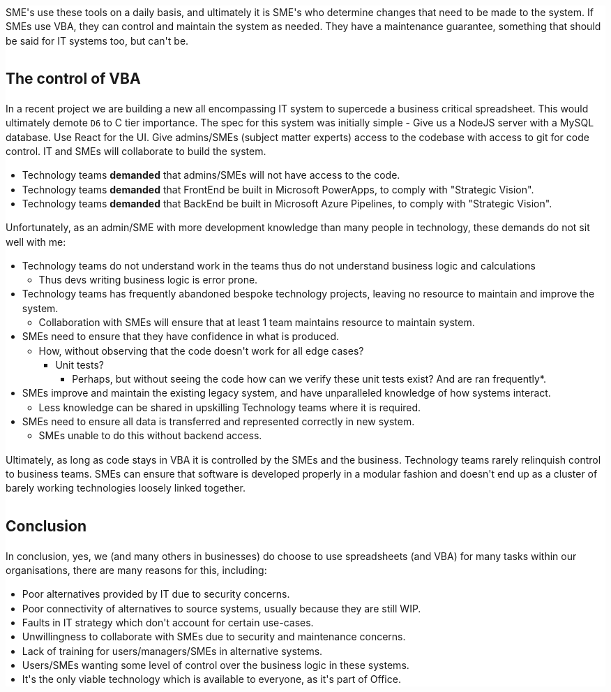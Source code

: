 SME's use these tools on a daily basis, and ultimately it is SME's who determine changes that need to be made to the system. If SMEs use VBA, they can control and maintain the system as needed. They have a maintenance guarantee, something that should be said for IT systems too, but can't be.

## The control of VBA

In a recent project we are building a new all encompassing IT system to supercede a business critical spreadsheet. This would ultimately demote `D6` to C tier importance. The spec for this system was initially simple - Give us a NodeJS server with a MySQL database. Use React for the UI. Give admins/SMEs (subject matter experts) access to the codebase with access to git for code control. IT and SMEs will collaborate to build the system.

* Technology teams **demanded** that admins/SMEs will not have access to the code.
* Technology teams **demanded** that FrontEnd be built in Microsoft PowerApps, to comply with "Strategic Vision".
* Technology teams **demanded** that BackEnd be built in Microsoft Azure Pipelines, to comply with "Strategic Vision".

Unfortunately, as an admin/SME with more development knowledge than many people in technology, these demands do not sit well with me:

* Technology teams do not understand work in the teams thus do not understand business logic and calculations
  * Thus devs writing business logic is error prone.
* Technology teams has frequently abandoned bespoke technology projects, leaving no resource to maintain and improve the system.
  * Collaboration with SMEs will ensure that at least 1 team maintains resource to maintain system.
* SMEs need to ensure that they have confidence in what is produced.
  * How, without observing that the code doesn't work for all edge cases?
    * Unit tests?
        * Perhaps, but without seeing the code how can we verify these unit tests exist? And are ran frequently*.
* SMEs improve and maintain the existing legacy system, and have unparalleled knowledge of how systems interact.
  * Less knowledge can be shared in upskilling Technology teams where it is required.
* SMEs need to ensure all data is transferred and represented correctly in new system.
  * SMEs unable to do this without backend access.

Ultimately, as long as code stays in VBA it is controlled by the SMEs and the business. Technology teams rarely relinquish control to business teams. SMEs can ensure that software is developed properly in a modular fashion and doesn't end up as a cluster of barely working technologies loosely linked together.

## Conclusion

In conclusion, yes, we (and many others in businesses) do choose to use spreadsheets (and VBA) for many tasks within our organisations, there are many reasons for this, including:

* Poor alternatives provided by IT due to security concerns.
* Poor connectivity of alternatives to source systems, usually because they are still WIP.
* Faults in IT strategy which don't account for certain use-cases.
* Unwillingness to collaborate with SMEs due to security and maintenance concerns.
* Lack of training for users/managers/SMEs in alternative systems.
* Users/SMEs wanting some level of control over the business logic in these systems.
* It's the only viable technology which is available to everyone, as it's part of Office.
